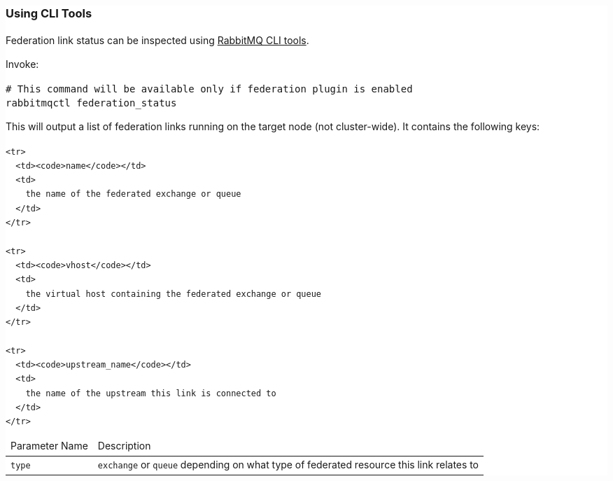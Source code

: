 ### Using CLI Tools

Federation link status can be inspected using [RabbitMQ CLI tools](/cli.html).

Invoke:

<pre class="lang-bash">
# This command will be available only if federation plugin is enabled
rabbitmqctl federation_status
</pre>

This will output a list of federation links running on the target node (not cluster-wide).
It contains the following keys:

<table>
  <thead>
    <tr>
      <td>Parameter Name</td>
      <td>Description</td>
    </tr>
  </thead>

  <tbody>
    <tr>
      <td><code>type</code></td>
      <td>
        <code>exchange</code> or <code>queue</code> depending on
        what type of federated resource this link relates to
      </td>
    </tr>

    <tr>
      <td><code>name</code></td>
      <td>
        the name of the federated exchange or queue
      </td>
    </tr>

    <tr>
      <td><code>vhost</code></td>
      <td>
        the virtual host containing the federated exchange or queue
      </td>
    </tr>

    <tr>
      <td><code>upstream_name</code></td>
      <td>
        the name of the upstream this link is connected to
      </td>
    </tr>

